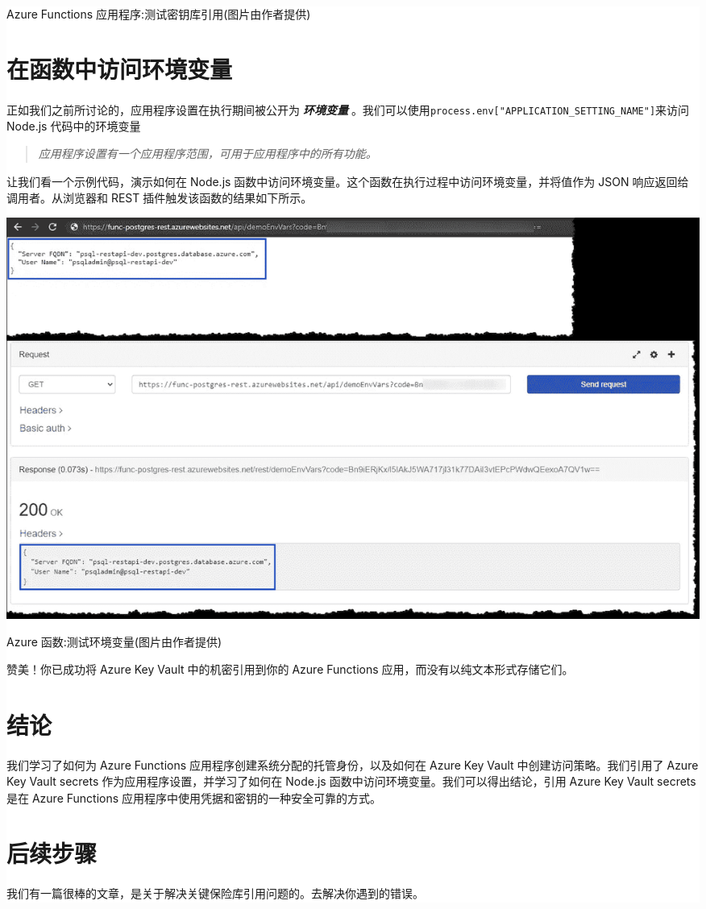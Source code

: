 Azure Functions 应用程序:测试密钥库引用(图片由作者提供)

# 在函数中访问环境变量

正如我们之前所讨论的，应用程序设置在执行期间被公开为 ***环境变量*** 。我们可以使用`process.env["APPLICATION_SETTING_NAME"]`来访问 Node.js 代码中的环境变量

> *应用程序设置有一个应用程序范围，可用于应用程序中的所有功能。*

让我们看一个示例代码，演示如何在 Node.js 函数中访问环境变量。这个函数在执行过程中访问环境变量，并将值作为 JSON 响应返回给调用者。从浏览器和 REST 插件触发该函数的结果如下所示。

![](img/c13bcc7e90e4b44a5c6015182494a7a8.png)

Azure 函数:测试环境变量(图片由作者提供)

赞美！你已成功将 Azure Key Vault 中的机密引用到你的 Azure Functions 应用，而没有以纯文本形式存储它们。

# 结论

我们学习了如何为 Azure Functions 应用程序创建系统分配的托管身份，以及如何在 Azure Key Vault 中创建访问策略。我们引用了 Azure Key Vault secrets 作为应用程序设置，并学习了如何在 Node.js 函数中访问环境变量。我们可以得出结论，引用 Azure Key Vault secrets 是在 Azure Functions 应用程序中使用凭据和密钥的一种安全可靠的方式。

# 后续步骤

我们有一篇很棒的文章，是关于解决关键保险库引用问题的。去解决你遇到的错误。
